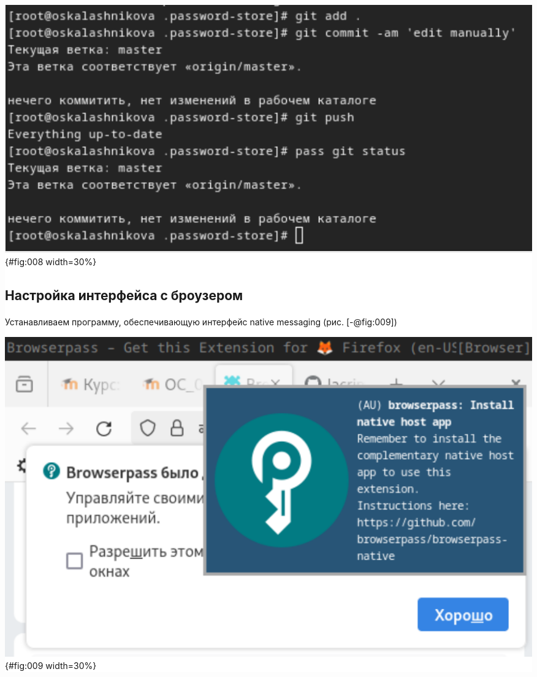![Github](image/8.png){#fig:008 width=30%}

## Настройка интерфейса с броузером

Устанавливаем программу, обеспечивающую интерфейс native messaging (рис. [-@fig:009])
 
![Скачивание browserpass в браузере](image/9.png){#fig:009 width=30%}
